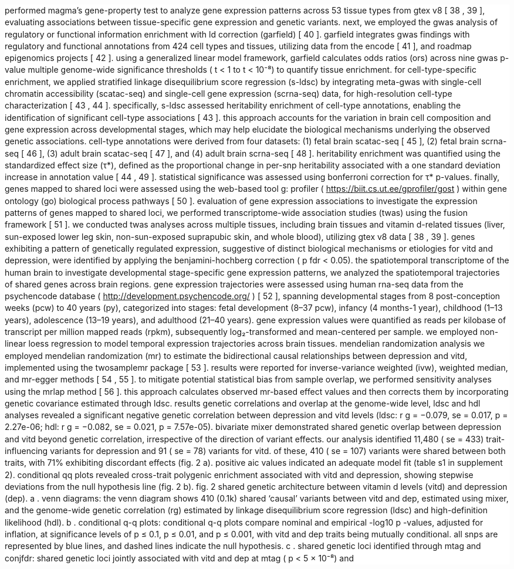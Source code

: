 performed magma’s gene-property test to analyze gene expression patterns across 53 tissue types from gtex v8 [ 38 , 39 ], evaluating associations between tissue-specific gene expression and genetic variants. next, we employed the gwas analysis of regulatory or functional information enrichment with ld correction (garfield) [ 40 ]. garfield integrates gwas findings with regulatory and functional annotations from 424 cell types and tissues, utilizing data from the encode [ 41 ], and roadmap epigenomics projects [ 42 ]. using a generalized linear model framework, garfield calculates odds ratios (ors) across nine gwas p-value multiple genome-wide significance thresholds ( t < 1 to t < 10⁻⁸) to quantify tissue enrichment. for cell-type-specific enrichment, we applied stratified linkage disequilibrium score regression (s-ldsc) by integrating meta-gwas with single-cell chromatin accessibility (scatac-seq) and single-cell gene expression (scrna-seq) data, for high-resolution cell-type characterization [ 43 , 44 ]. specifically, s-ldsc assessed heritability enrichment of cell-type annotations, enabling the identification of significant cell-type associations [ 43 ]. this approach accounts for the variation in brain cell composition and gene expression across developmental stages, which may help elucidate the biological mechanisms underlying the observed genetic associations. cell-type annotations were derived from four datasets: (1) fetal brain scatac-seq [ 45 ], (2) fetal brain scrna-seq [ 46 ], (3) adult brain scatac-seq [ 47 ], and (4) adult brain scrna-seq [ 48 ]. heritability enrichment was quantified using the standardized effect size (τ*), defined as the proportional change in per-snp heritability associated with a one standard deviation increase in annotation value [ 44 , 49 ]. statistical significance was assessed using bonferroni correction for τ* p-values. finally, genes mapped to shared loci were assessed using the web-based tool g: profiler ( https://biit.cs.ut.ee/gprofiler/gost ) within gene ontology (go) biological process pathways [ 50 ]. evaluation of gene expression associations to investigate the expression patterns of genes mapped to shared loci, we performed transcriptome-wide association studies (twas) using the fusion framework [ 51 ]. we conducted twas analyses across multiple tissues, including brain tissues and vitamin d-related tissues (liver, sun-exposed lower leg skin, non-sun-exposed suprapubic skin, and whole blood), utilizing gtex v8 data [ 38 , 39 ]. genes exhibiting a pattern of genetically regulated expression, suggestive of distinct biological mechanisms or etiologies for vitd and depression, were identified by applying the benjamini-hochberg correction ( p fdr < 0.05). the spatiotemporal transcriptome of the human brain to investigate developmental stage-specific gene expression patterns, we analyzed the spatiotemporal trajectories of shared genes across brain regions. gene expression trajectories were assessed using human rna-seq data from the psychencode database ( http://development.psychencode.org/ ) [ 52 ], spanning developmental stages from 8 post-conception weeks (pcw) to 40 years (py), categorized into stages: fetal development (8–37 pcw), infancy (4 months-1 year), childhood (1–13 years), adolescence (13–19 years), and adulthood (21–40 years). gene expression values were quantified as reads per kilobase of transcript per million mapped reads (rpkm), subsequently log₂-transformed and mean-centered per sample. we employed non-linear loess regression to model temporal expression trajectories across brain tissues. mendelian randomization analysis we employed mendelian randomization (mr) to estimate the bidirectional causal relationships between depression and vitd, implemented using the twosamplemr package [ 53 ]. results were reported for inverse-variance weighted (ivw), weighted median, and mr-egger methods [ 54 , 55 ]. to mitigate potential statistical bias from sample overlap, we performed sensitivity analyses using the mrlap method [ 56 ]. this approach calculates observed mr-based effect values and then corrects them by incorporating genetic covariance estimated through ldsc. results genetic correlations and overlap at the genome-wide level, ldsc and hdl analyses revealed a significant negative genetic correlation between depression and vitd levels (ldsc: r g = −0.079, se = 0.017, p = 2.27e-06; hdl: r g = −0.082, se = 0.021, p = 7.57e-05). bivariate mixer demonstrated shared genetic overlap between depression and vitd beyond genetic correlation, irrespective of the direction of variant effects. our analysis identified 11,480 ( se = 433) trait-influencing variants for depression and 91 ( se = 78) variants for vitd. of these, 410 ( se = 107) variants were shared between both traits, with 71% exhibiting discordant effects (fig. 2 a). positive aic values indicated an adequate model fit (table s1 in supplement 2). conditional qq plots revealed cross-trait polygenic enrichment associated with vitd and depression, showing stepwise deviations from the null hypothesis line (fig. 2 b). fig. 2 shared genetic architecture between vitamin d levels (vitd) and depression (dep). a . venn diagrams: the venn diagram shows 410 (0.1k) shared ‘causal’ variants between vitd and dep, estimated using mixer, and the genome-wide genetic correlation (rg) estimated by linkage disequilibrium score regression (ldsc) and high-definition likelihood (hdl). b . conditional q-q plots: conditional q-q plots compare nominal and empirical -log10 p -values, adjusted for inflation, at significance levels of p ≤ 0.1, p ≤ 0.01, and p ≤ 0.001, with vitd and dep traits being mutually conditional. all snps are represented by blue lines, and dashed lines indicate the null hypothesis. c . shared genetic loci identified through mtag and conjfdr: shared genetic loci jointly associated with vitd and dep at mtag ( p < 5 × 10⁻⁸) and